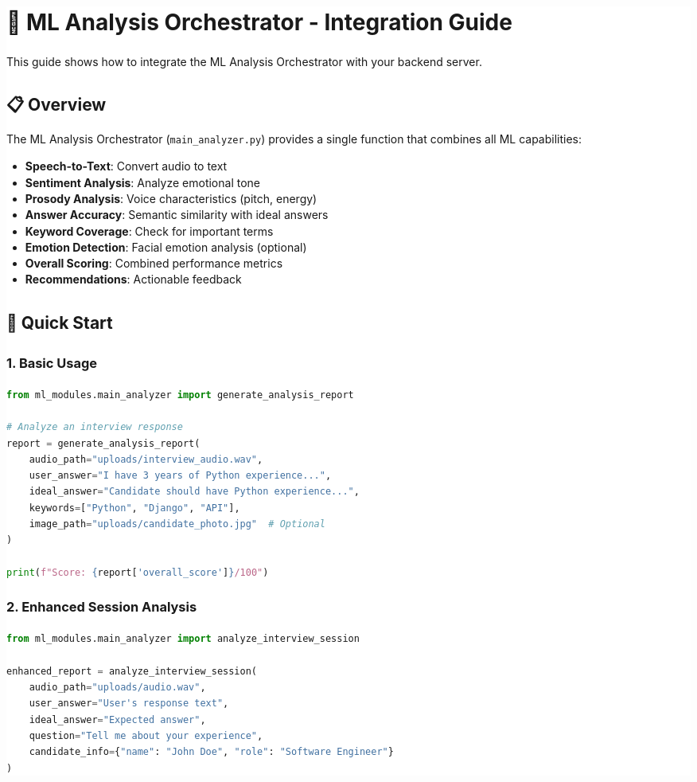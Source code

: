 # 🔗 ML Analysis Orchestrator - Integration Guide

This guide shows how to integrate the ML Analysis Orchestrator with your backend server.

## 📋 Overview

The ML Analysis Orchestrator (`main_analyzer.py`) provides a single function that combines all ML capabilities:

- **Speech-to-Text**: Convert audio to text
- **Sentiment Analysis**: Analyze emotional tone
- **Prosody Analysis**: Voice characteristics (pitch, energy)
- **Answer Accuracy**: Semantic similarity with ideal answers
- **Keyword Coverage**: Check for important terms
- **Emotion Detection**: Facial emotion analysis (optional)
- **Overall Scoring**: Combined performance metrics
- **Recommendations**: Actionable feedback

## 🚀 Quick Start

### 1. Basic Usage

```python
from ml_modules.main_analyzer import generate_analysis_report

# Analyze an interview response
report = generate_analysis_report(
    audio_path="uploads/interview_audio.wav",
    user_answer="I have 3 years of Python experience...",
    ideal_answer="Candidate should have Python experience...",
    keywords=["Python", "Django", "API"],
    image_path="uploads/candidate_photo.jpg"  # Optional
)

print(f"Score: {report['overall_score']}/100")
```

### 2. Enhanced Session Analysis

```python
from ml_modules.main_analyzer import analyze_interview_session

enhanced_report = analyze_interview_session(
    audio_path="uploads/audio.wav",
    user_answer="User's response text",
    ideal_answer="Expected answer",
    question="Tell me about your experience",
    candidate_info={"name": "John Doe", "role": "Software Engineer"}
)
```
